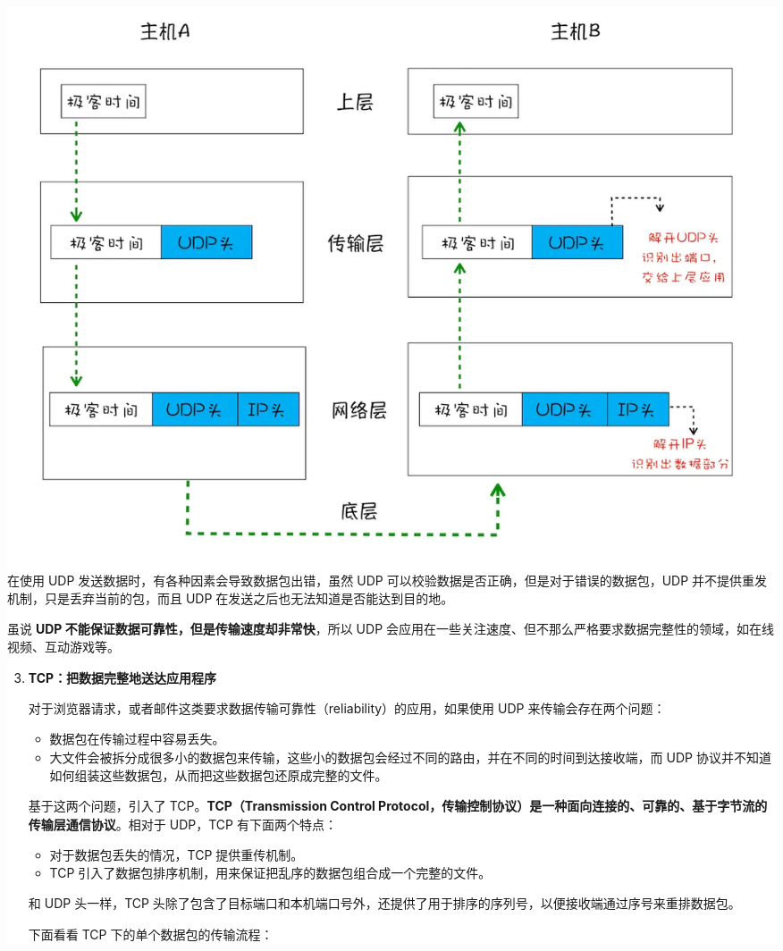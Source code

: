    ![简化的UDP网络四层传输模型](./image/简化的UDP网络四层传输模型.webp)

   在使用 UDP 发送数据时，有各种因素会导致数据包出错，虽然 UDP 可以校验数据是否正确，但是对于错误的数据包，UDP 并不提供重发机制，只是丢弃当前的包，而且 UDP 在发送之后也无法知道是否能达到目的地。

   虽说 **UDP 不能保证数据可靠性，但是传输速度却非常快**，所以 UDP 会应用在一些关注速度、但不那么严格要求数据完整性的领域，如在线视频、互动游戏等。

3. **TCP：把数据完整地送达应用程序**

   对于浏览器请求，或者邮件这类要求数据传输可靠性（reliability）的应用，如果使用 UDP 来传输会存在两个问题：

   - 数据包在传输过程中容易丢失。
   - 大文件会被拆分成很多小的数据包来传输，这些小的数据包会经过不同的路由，并在不同的时间到达接收端，而 UDP 协议并不知道如何组装这些数据包，从而把这些数据包还原成完整的文件。

   基于这两个问题，引入了 TCP。**TCP（Transmission Control Protocol，传输控制协议）是一种面向连接的、可靠的、基于字节流的传输层通信协议**。相对于 UDP，TCP 有下面两个特点：

   - 对于数据包丢失的情况，TCP 提供重传机制。
   - TCP 引入了数据包排序机制，用来保证把乱序的数据包组合成一个完整的文件。

   和 UDP 头一样，TCP 头除了包含了目标端口和本机端口号外，还提供了用于排序的序列号，以便接收端通过序号来重排数据包。

   下面看看 TCP 下的单个数据包的传输流程：
